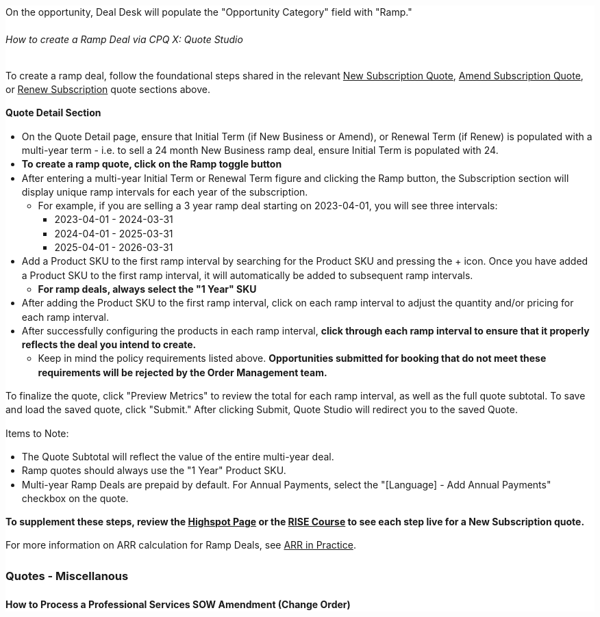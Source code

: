 On the opportunity, Deal Desk will populate the "Opportunity Category" field with "Ramp."

###### How to create a Ramp Deal via CPQ X: Quote Studio

To create a ramp deal, follow the foundational steps shared in the relevant [New Subscription Quote](https://about.gitlab.com/handbook/sales/field-operations/sales-operations/deal-desk/#new-subscription-quote), [Amend Subscription Quote](https://about.gitlab.com/handbook/sales/field-operations/sales-operations/deal-desk/#amend-subscription-quote), or [Renew Subscription](https://about.gitlab.com/handbook/sales/field-operations/sales-operations/deal-desk/#renew-subscription-quote) quote sections above. 

**Quote Detail Section**

- On the Quote Detail page, ensure that Initial Term (if New Business or Amend), or Renewal Term (if Renew) is populated with a multi-year term - i.e. to sell a 24 month New Business ramp deal, ensure Initial Term is populated with 24. 
- **To create a ramp quote, click on the Ramp toggle button**
- After entering a multi-year Initial Term or Renewal Term figure and clicking the Ramp button, the Subscription section will display unique ramp intervals for each year of the subscription. 
  - For example, if you are selling a 3 year ramp deal starting on 2023-04-01, you will see three intervals:
    - 2023-04-01 - 2024-03-31
    - 2024-04-01 - 2025-03-31
    - 2025-04-01 - 2026-03-31
- Add a Product SKU to the first ramp interval by searching for the Product SKU and pressing the + icon. Once you have added a Product SKU to the first ramp interval, it will automatically be added to subsequent ramp intervals. 
  - **For ramp deals, always select the "1 Year" SKU**
- After adding the Product SKU to the first ramp interval, click on each ramp interval to adjust the quantity and/or pricing for each ramp interval.       
- After successfully configuring the products in each ramp interval, **click through each ramp interval to ensure that it properly reflects the deal you intend to create.**
  - Keep in mind the policy requirements listed above. **Opportunities submitted for booking that do not meet these requirements will be rejected by the Order Management team.**

To finalize the quote, click "Preview Metrics" to review the total for each ramp interval, as well as the full quote subtotal. To save and load the saved quote, click "Submit." After clicking Submit, Quote Studio will redirect you to the saved Quote. 

Items to Note:
- The Quote Subtotal will reflect the value of the entire multi-year deal.
- Ramp quotes should always use the "1 Year" Product SKU.
- Multi-year Ramp Deals are prepaid by default. For Annual Payments, select the "[Language] - Add Annual Payments" checkbox on the quote.

**To supplement these steps, review the [Highspot Page](https://gitlab.highspot.com/items/63c04679ce74a0ae63ca5e49) or the [RISE Course](https://rise.articulate.com/share/HzJgdaWzK1C_SwlMSCwQchgV9PbpRNvi#/) to see each step live for a New Subscription quote.**

For more information on ARR calculation for Ramp Deals, see [ARR in Practice](https://about.gitlab.com/handbook/sales/sales-term-glossary/arr-in-practice/#calculating-net-arr-for-ramp-deals).

### **Quotes - Miscellanous**

#### How to Process a Professional Services SOW Amendment (Change Order)

